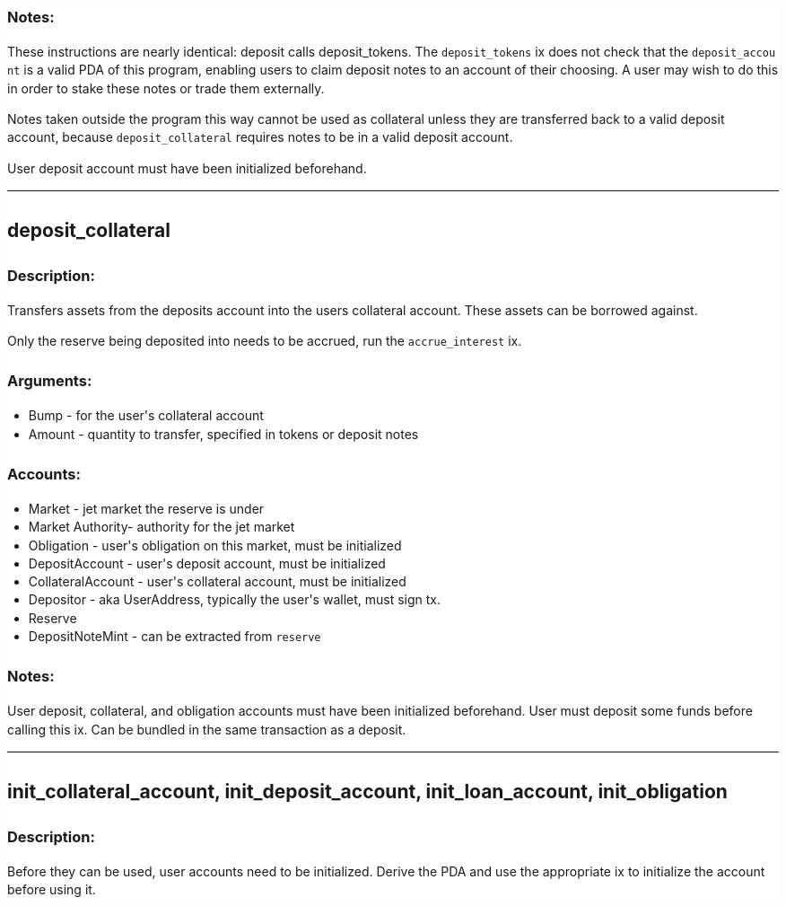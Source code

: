 ### Notes:
 
These instructions are nearly identical: deposit calls deposit_tokens. The `deposit_tokens` ix does
not check that the `deposit_account` is a valid PDA of this program, enabling users to claim deposit
notes to an account of their choosing. A user may wish to do this in order to stake these notes or
trade them externally. 

Notes taken outside the program this way cannot be used as collateral unless
they are transferred back to a valid deposit account, because `deposit_collateral` requires notes to
be in a valid deposit account.

User deposit account must have been initialized beforehand.

********************************************************************************
## deposit_collateral

### Description: 
Transfers assets from the deposits account into the users collateral account. 
These assets can be borrowed against.

Only the reserve being deposited into needs to be accrued, run the `accrue_interest` ix.

### Arguments:
* Bump - for the user's collateral account
* Amount - quantity to transfer, specified in tokens or deposit notes

### Accounts:
* Market - jet market the reserve is under
* Market Authority- authority for the jet market
* Obligation - user's obligation on this market, must be initialized
* DepositAccount - user's deposit account, must be initialized
* CollateralAccount - user's collateral account, must be initialized
* Depositor - aka UserAddress, typically the user's wallet, must sign tx.
* Reserve
* DepositNoteMint - can be extracted from `reserve`
 
### Notes:
 
User deposit, collateral, and obligation accounts must have been initialized beforehand. User must
deposit some funds before calling this ix. Can be bundled in the same transaction as a deposit.

********************************************************************************
## init_collateral_account, init_deposit_account, init_loan_account, init_obligation

### Description: 
Before they can be used, user accounts need to be initialized. Derive the PDA and use the
appropriate ix to initialize the account before using it.
